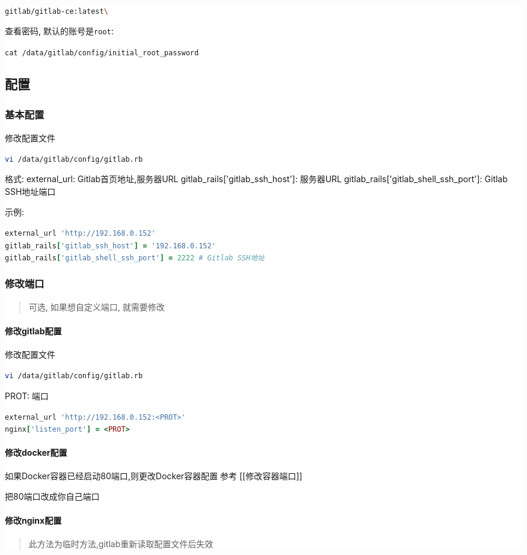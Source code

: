 ```bash
gitlab/gitlab-ce:latest\
```


查看密码, 默认的账号是`root`:
```
cat /data/gitlab/config/initial_root_password
```
## 配置

### 基本配置

修改配置文件
```bash
vi /data/gitlab/config/gitlab.rb
```

格式:
external_url: Gitlab首页地址,服务器URL
gitlab_rails['gitlab_ssh_host']: 服务器URL
gitlab_rails['gitlab_shell_ssh_port']: Gitlab SSH地址端口

示例:
```rb
external_url 'http://192.168.0.152'
gitlab_rails['gitlab_ssh_host'] = '192.168.0.152' 
gitlab_rails['gitlab_shell_ssh_port'] = 2222 # Gitlab SSH地址
```

### 修改端口

> 可选, 如果想自定义端口, 就需要修改

#### 修改gitlab配置

修改配置文件
```bash
vi /data/gitlab/config/gitlab.rb
```

PROT: 端口
```rb
external_url 'http://192.168.0.152:<PROT>'
nginx['listen_port'] = <PROT>
```

#### 修改docker配置
如果Docker容器已经启动80端口,则更改Docker容器配置
参考 [[修改容器端口]]

把80端口改成你自己端口

#### 修改nginx配置

> 此方法为临时方法,gitlab重新读取配置文件后失效
